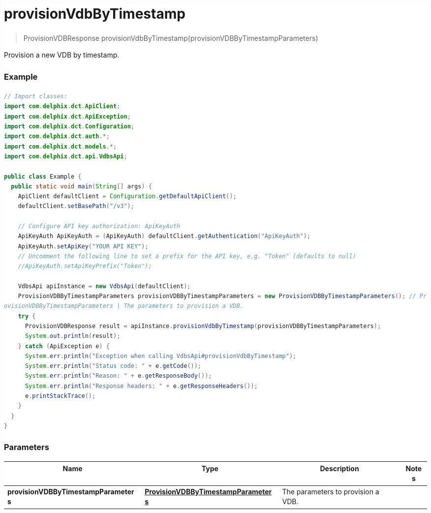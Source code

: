 <a id="provisionVdbByTimestamp"></a>
# **provisionVdbByTimestamp**
> ProvisionVDBResponse provisionVdbByTimestamp(provisionVDBByTimestampParameters)

Provision a new VDB by timestamp.

### Example
```java
// Import classes:
import com.delphix.dct.ApiClient;
import com.delphix.dct.ApiException;
import com.delphix.dct.Configuration;
import com.delphix.dct.auth.*;
import com.delphix.dct.models.*;
import com.delphix.dct.api.VdbsApi;

public class Example {
  public static void main(String[] args) {
    ApiClient defaultClient = Configuration.getDefaultApiClient();
    defaultClient.setBasePath("/v3");
    
    // Configure API key authorization: ApiKeyAuth
    ApiKeyAuth ApiKeyAuth = (ApiKeyAuth) defaultClient.getAuthentication("ApiKeyAuth");
    ApiKeyAuth.setApiKey("YOUR API KEY");
    // Uncomment the following line to set a prefix for the API key, e.g. "Token" (defaults to null)
    //ApiKeyAuth.setApiKeyPrefix("Token");

    VdbsApi apiInstance = new VdbsApi(defaultClient);
    ProvisionVDBByTimestampParameters provisionVDBByTimestampParameters = new ProvisionVDBByTimestampParameters(); // ProvisionVDBByTimestampParameters | The parameters to provision a VDB.
    try {
      ProvisionVDBResponse result = apiInstance.provisionVdbByTimestamp(provisionVDBByTimestampParameters);
      System.out.println(result);
    } catch (ApiException e) {
      System.err.println("Exception when calling VdbsApi#provisionVdbByTimestamp");
      System.err.println("Status code: " + e.getCode());
      System.err.println("Reason: " + e.getResponseBody());
      System.err.println("Response headers: " + e.getResponseHeaders());
      e.printStackTrace();
    }
  }
}
```

### Parameters

| Name | Type | Description  | Notes |
|------------- | ------------- | ------------- | -------------|
| **provisionVDBByTimestampParameters** | [**ProvisionVDBByTimestampParameters**](ProvisionVDBByTimestampParameters.md)| The parameters to provision a VDB. | |
